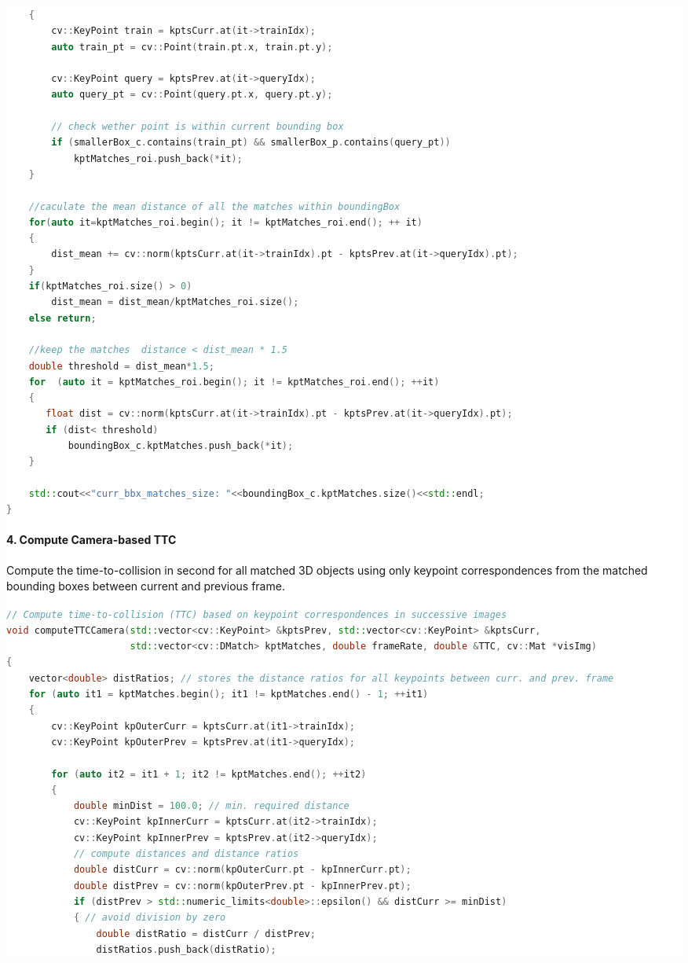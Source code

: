 ```c++
    {
        cv::KeyPoint train = kptsCurr.at(it->trainIdx);
        auto train_pt = cv::Point(train.pt.x, train.pt.y);

        cv::KeyPoint query = kptsPrev.at(it->queryIdx); 
        auto query_pt = cv::Point(query.pt.x, query.pt.y);

        // check wether point is within current bounding box
        if (smallerBox_c.contains(train_pt) && smallerBox_p.contains(query_pt)) 
            kptMatches_roi.push_back(*it);           
    }

    //caculate the mean distance of all the matches within boundingBox 
    for(auto it=kptMatches_roi.begin(); it != kptMatches_roi.end(); ++ it)
    {
        dist_mean += cv::norm(kptsCurr.at(it->trainIdx).pt - kptsPrev.at(it->queryIdx).pt); 
    }
    if(kptMatches_roi.size() > 0)
        dist_mean = dist_mean/kptMatches_roi.size();
    else return;

    //keep the matches  distance < dist_mean * 1.5
    double threshold = dist_mean*1.5;
    for  (auto it = kptMatches_roi.begin(); it != kptMatches_roi.end(); ++it)
    {
       float dist = cv::norm(kptsCurr.at(it->trainIdx).pt - kptsPrev.at(it->queryIdx).pt);
       if (dist< threshold)
           boundingBox_c.kptMatches.push_back(*it);
    }

    std::cout<<"curr_bbx_matches_size: "<<boundingBox_c.kptMatches.size()<<std::endl;
}
```

#### 4. Compute Camera-based TTC

Compute the time-to-collision in second for all matched 3D objects using only keypoint correspondences from the matched bounding boxes between current and previous frame.

```c++
// Compute time-to-collision (TTC) based on keypoint correspondences in successive images
void computeTTCCamera(std::vector<cv::KeyPoint> &kptsPrev, std::vector<cv::KeyPoint> &kptsCurr, 
                      std::vector<cv::DMatch> kptMatches, double frameRate, double &TTC, cv::Mat *visImg)
{
    vector<double> distRatios; // stores the distance ratios for all keypoints between curr. and prev. frame
    for (auto it1 = kptMatches.begin(); it1 != kptMatches.end() - 1; ++it1)
    {
        cv::KeyPoint kpOuterCurr = kptsCurr.at(it1->trainIdx);
        cv::KeyPoint kpOuterPrev = kptsPrev.at(it1->queryIdx);
       
        for (auto it2 = it1 + 1; it2 != kptMatches.end(); ++it2)
        {  
            double minDist = 100.0; // min. required distance
            cv::KeyPoint kpInnerCurr = kptsCurr.at(it2->trainIdx);
            cv::KeyPoint kpInnerPrev = kptsPrev.at(it2->queryIdx);
            // compute distances and distance ratios
            double distCurr = cv::norm(kpOuterCurr.pt - kpInnerCurr.pt);
            double distPrev = cv::norm(kpOuterPrev.pt - kpInnerPrev.pt);
            if (distPrev > std::numeric_limits<double>::epsilon() && distCurr >= minDist)
            { // avoid division by zero
                double distRatio = distCurr / distPrev;
                distRatios.push_back(distRatio);
```